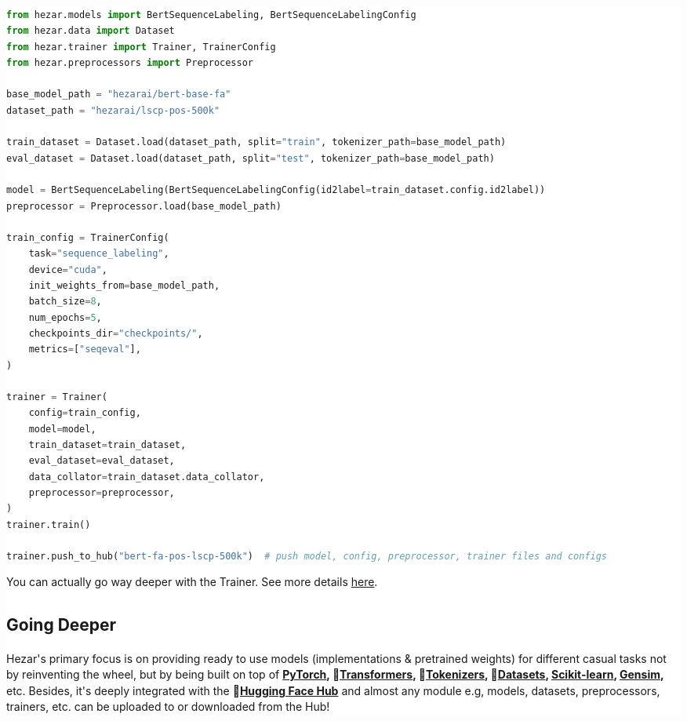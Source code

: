 ```python
from hezar.models import BertSequenceLabeling, BertSequenceLabelingConfig
from hezar.data import Dataset
from hezar.trainer import Trainer, TrainerConfig
from hezar.preprocessors import Preprocessor

base_model_path = "hezarai/bert-base-fa"
dataset_path = "hezarai/lscp-pos-500k"

train_dataset = Dataset.load(dataset_path, split="train", tokenizer_path=base_model_path)
eval_dataset = Dataset.load(dataset_path, split="test", tokenizer_path=base_model_path)

model = BertSequenceLabeling(BertSequenceLabelingConfig(id2label=train_dataset.config.id2label))
preprocessor = Preprocessor.load(base_model_path)

train_config = TrainerConfig(
    task="sequence_labeling",
    device="cuda",
    init_weights_from=base_model_path,
    batch_size=8,
    num_epochs=5,
    checkpoints_dir="checkpoints/",
    metrics=["seqeval"],
)

trainer = Trainer(
    config=train_config,
    model=model,
    train_dataset=train_dataset,
    eval_dataset=eval_dataset,
    data_collator=train_dataset.data_collator,
    preprocessor=preprocessor,
)
trainer.train()

trainer.push_to_hub("bert-fa-pos-lscp-500k")  # push model, config, preprocessor, trainer files and configs
```
You can actually go way deeper with the Trainer. See more details [here](https://hezarai.github.io/hezar/tutorial/training.html).

## Going Deeper
Hezar's primary focus is on providing ready to use models (implementations & pretrained weights) for different casual tasks
not by reinventing the wheel, but by being built on top of
**[PyTorch](https://github.com/pytorch/pytorch),
🤗[Transformers](https://github.com/huggingface/transformers),
🤗[Tokenizers](https://github.com/huggingface/tokenizers),
🤗[Datasets](https://github.com/huggingface/datasets),
[Scikit-learn](https://github.com/scikit-learn/scikit-learn),
[Gensim](https://github.com/RaRe-Technologies/gensim),** etc.
Besides, it's deeply integrated with the **🤗[Hugging Face Hub](https://github.com/huggingface/huggingface_hub)** and
almost any module e.g, models, datasets, preprocessors, trainers, etc. can be uploaded to or downloaded from the Hub!
